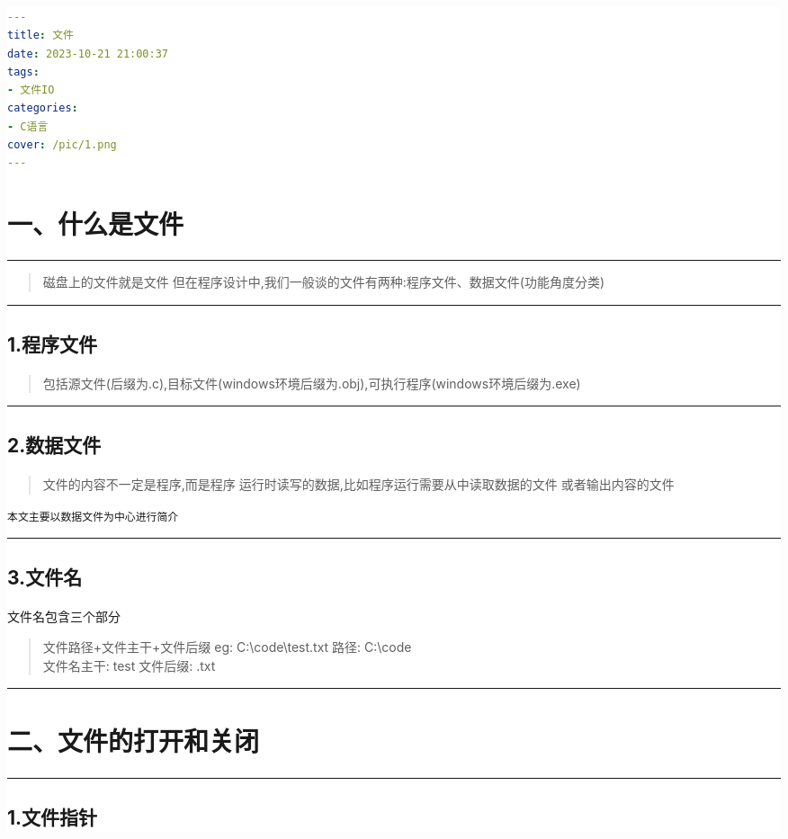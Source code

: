 ```yaml
---
title: 文件
date: 2023-10-21 21:00:37
tags:
- 文件IO
categories: 
- C语言
cover: /pic/1.png
---
```



# 一、什么是文件
---
> 磁盘上的文件就是文件
> 但在程序设计中,我们一般谈的文件有两种:程序文件、数据文件(功能角度分类)

---

## 1.程序文件

> 包括源文件(后缀为.c),目标文件(windows环境后缀为.obj),可执行程序(windows环境后缀为.exe)

---

## 2.数据文件

> 文件的内容不一定是程序,而是程序	运行时读写的数据,比如程序运行需要从中读取数据的文件
> 或者输出内容的文件


`本文主要以数据文件为中心进行简介`

---
## 3.文件名

文件名包含三个部分
> 文件路径+文件主干+文件后缀
> eg: C:\code\test.txt
> 路径: C:\code\
> 文件名主干: test
> 文件后缀: .txt

---

# 二、文件的打开和关闭
---
## 1.文件指针
